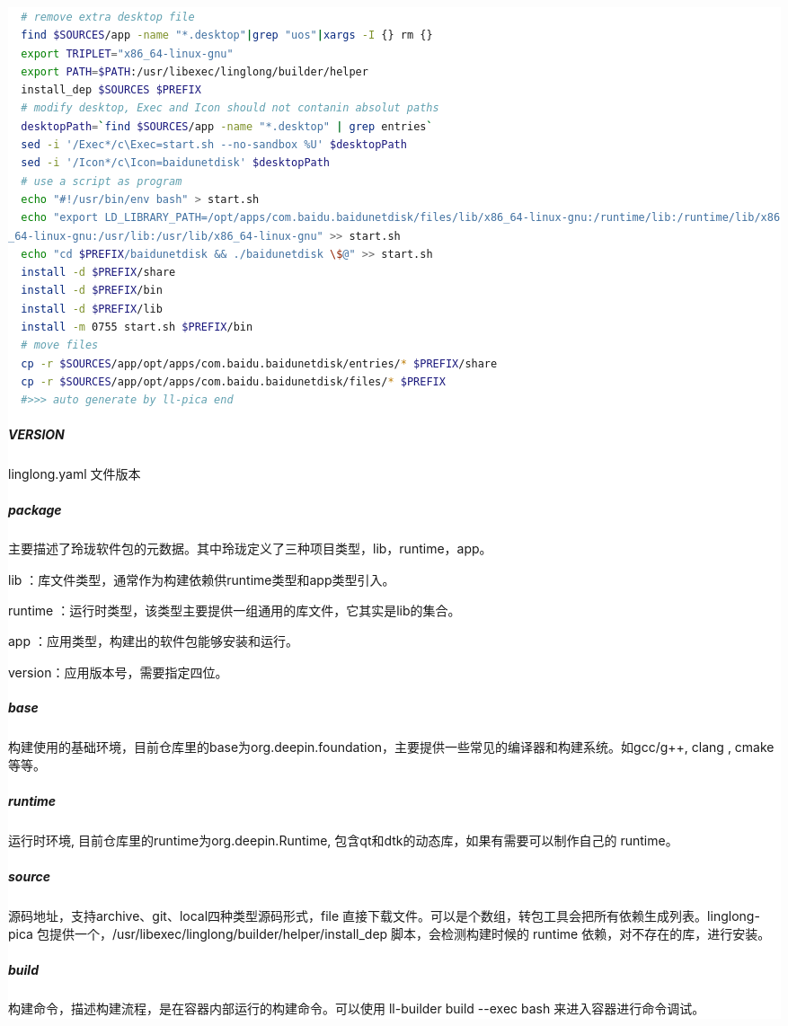 ```bash
  # remove extra desktop file
  find $SOURCES/app -name "*.desktop"|grep "uos"|xargs -I {} rm {}
  export TRIPLET="x86_64-linux-gnu"
  export PATH=$PATH:/usr/libexec/linglong/builder/helper
  install_dep $SOURCES $PREFIX
  # modify desktop, Exec and Icon should not contanin absolut paths
  desktopPath=`find $SOURCES/app -name "*.desktop" | grep entries`
  sed -i '/Exec*/c\Exec=start.sh --no-sandbox %U' $desktopPath
  sed -i '/Icon*/c\Icon=baidunetdisk' $desktopPath
  # use a script as program
  echo "#!/usr/bin/env bash" > start.sh
  echo "export LD_LIBRARY_PATH=/opt/apps/com.baidu.baidunetdisk/files/lib/x86_64-linux-gnu:/runtime/lib:/runtime/lib/x86_64-linux-gnu:/usr/lib:/usr/lib/x86_64-linux-gnu" >> start.sh
  echo "cd $PREFIX/baidunetdisk && ./baidunetdisk \$@" >> start.sh
  install -d $PREFIX/share
  install -d $PREFIX/bin
  install -d $PREFIX/lib
  install -m 0755 start.sh $PREFIX/bin
  # move files
  cp -r $SOURCES/app/opt/apps/com.baidu.baidunetdisk/entries/* $PREFIX/share
  cp -r $SOURCES/app/opt/apps/com.baidu.baidunetdisk/files/* $PREFIX
  #>>> auto generate by ll-pica end
```

##### VERSION

linglong.yaml 文件版本

##### package

主要描述了玲珑软件包的元数据。其中玲珑定义了三种项目类型，lib，runtime，app。

 lib ：库文件类型，通常作为构建依赖供runtime类型和app类型引入。

 runtime ：运行时类型，该类型主要提供一组通用的库文件，它其实是lib的集合。

 app ：应用类型，构建出的软件包能够安装和运行。

version：应用版本号，需要指定四位。

##### base

构建使用的基础环境，目前仓库里的base为org.deepin.foundation，主要提供一些常见的编译器和构建系统。如gcc/g++,  clang , cmake等等。

##### runtime

运行时环境,  目前仓库里的runtime为org.deepin.Runtime, 包含qt和dtk的动态库，如果有需要可以制作自己的 runtime。

##### source

源码地址，支持archive、git、local四种类型源码形式，file 直接下载文件。可以是个数组，转包工具会把所有依赖生成列表。linglong-pica 包提供一个，/usr/libexec/linglong/builder/helper/install_dep 脚本，会检测构建时候的 runtime 依赖，对不存在的库，进行安装。

##### build

构建命令，描述构建流程，是在容器内部运行的构建命令。可以使用 ll-builder build --exec bash 来进入容器进行命令调试。
